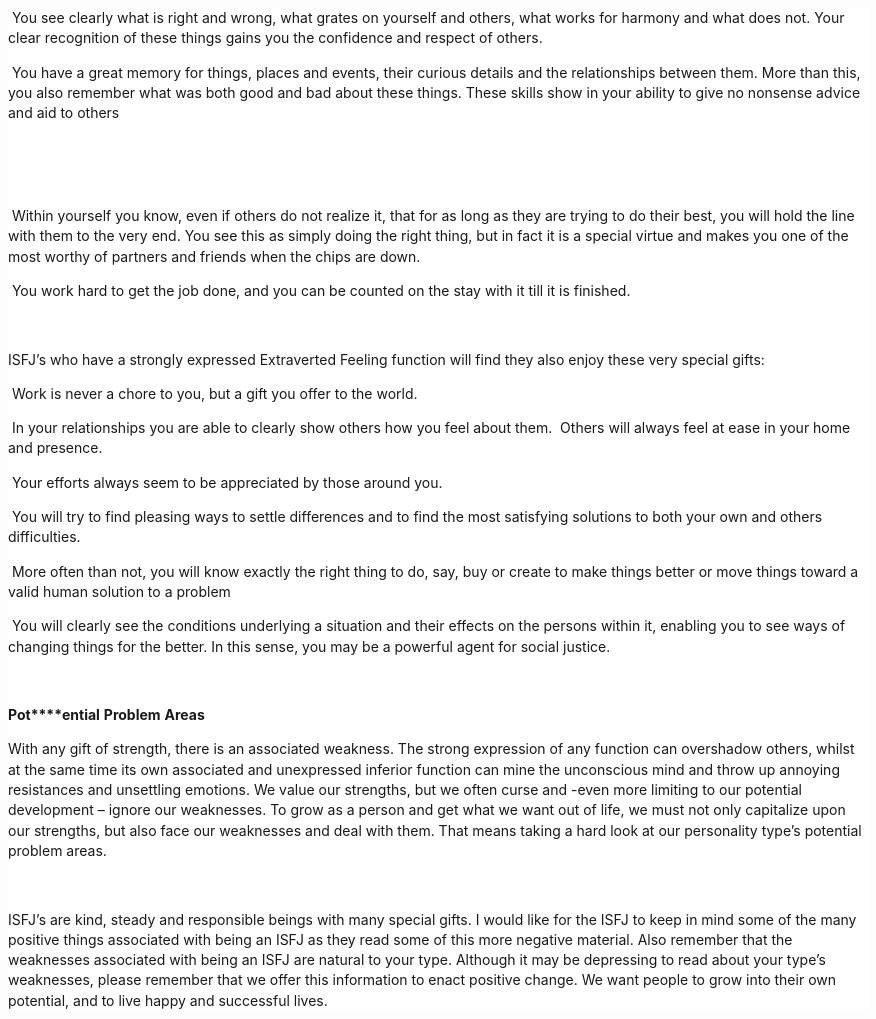 &nbsp;You see clearly what is right and wrong, what grates on yourself and others, what works for harmony and what does not. Your clear recognition of these things gains you the confidence and respect of others.

&nbsp;You have a great memory for things, places and events, their curious details and the relationships between them. More than this, you also remember what was both good and bad about these things. These skills show in your ability to give no nonsense advice and aid to others

&nbsp;

&nbsp;

&nbsp;Within yourself you know, even if others do not realize it, that for as long as they are trying to do their best, you will hold the line with them to the very end. You see this as simply doing the right thing, but in fact it is a special virtue and makes you one of the most worthy of partners and friends when the chips are down.

&nbsp;You work hard to get the job done, and you can be counted on the stay with it till it is finished.

&nbsp;

ISFJ’s who have a strongly expressed Extraverted Feeling function will find they also enjoy these very special gifts:

&nbsp;Work is never a chore to you, but a gift you offer to the world.

&nbsp;In your relationships you are able to clearly show others how you feel about them. &nbsp;Others will always feel at ease in your home and presence.

&nbsp;Your efforts always seem to be appreciated by those around you.

&nbsp;You will try to find pleasing ways to settle differences and to find the most satisfying solutions to both your own and others difficulties.

&nbsp;More often than not, you will know exactly the right thing to do, say, buy or create to make things better or move things toward a valid human solution to a problem

&nbsp;You will clearly see the conditions underlying a situation and their effects on the persons within it, enabling you to see ways of changing things for the better. In this sense, you may be a powerful agent for social justice.

&nbsp;

**P****o****t****ential** **P****r****oblem** **A****r****e****a****s**

With any gift of strength, there is an associated weakness. The strong expression of any function can overshadow others, whilst at the same time its own associated and unexpressed inferior function can mine the unconscious mind and throw up annoying resistances and unsettling emotions. We value our strengths, but we often curse and -even more limiting to our potential development &#8211; ignore our weaknesses. To grow as a person and get what we want out of life, we must not only capitalize upon our strengths, but also face our weaknesses and deal with them. That means taking a hard look at our personality type&#8217;s potential problem areas.

&nbsp;

ISFJ’s are kind, steady and responsible beings with many special gifts. I would like for the ISFJ to keep in mind some of the many positive things associated with being an ISFJ as they read some of this more negative material. Also remember that the weaknesses associated with being an ISFJ are natural to your type. Although it may be depressing to read about your type&#8217;s weaknesses, please remember that we offer this information to enact positive change. We want people to grow into their own potential, and to live happy and successful lives.

